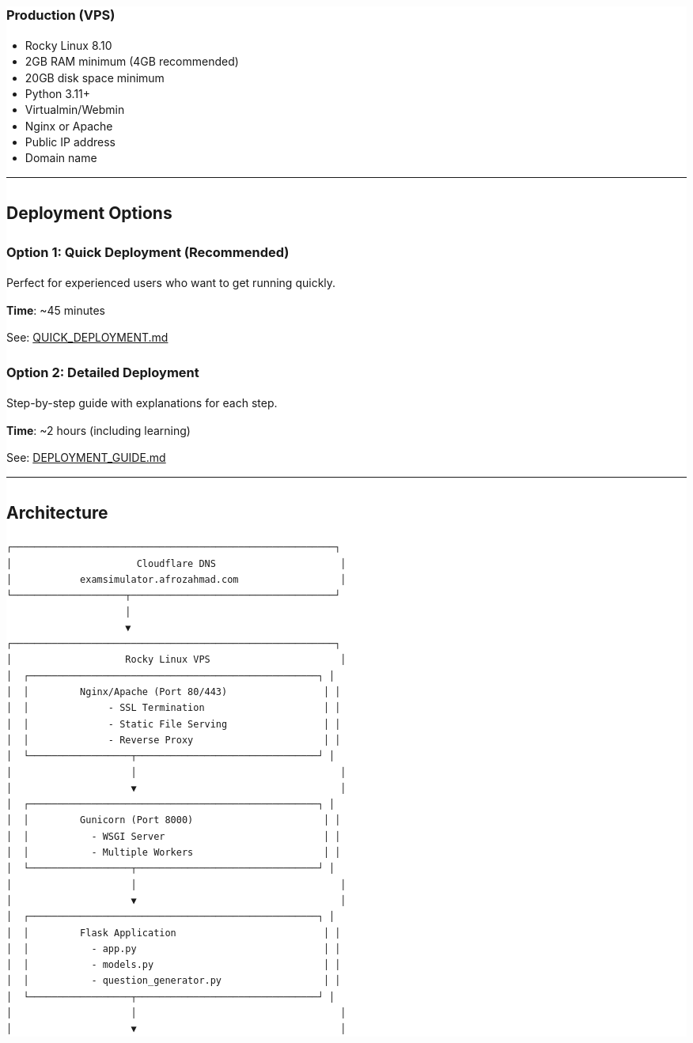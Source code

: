 ### Production (VPS)
- Rocky Linux 8.10
- 2GB RAM minimum (4GB recommended)
- 20GB disk space minimum
- Python 3.11+
- Virtualmin/Webmin
- Nginx or Apache
- Public IP address
- Domain name

---

## Deployment Options

### Option 1: Quick Deployment (Recommended)
Perfect for experienced users who want to get running quickly.

**Time**: ~45 minutes

See: [QUICK_DEPLOYMENT.md](QUICK_DEPLOYMENT.md)

### Option 2: Detailed Deployment
Step-by-step guide with explanations for each step.

**Time**: ~2 hours (including learning)

See: [DEPLOYMENT_GUIDE.md](DEPLOYMENT_GUIDE.md)

---

## Architecture

```
┌─────────────────────────────────────────────────────────┐
│                      Cloudflare DNS                      │
│            examsimulator.afrozahmad.com                  │
└────────────────────┬────────────────────────────────────┘
                     │
                     ▼
┌─────────────────────────────────────────────────────────┐
│                    Rocky Linux VPS                       │
│  ┌───────────────────────────────────────────────────┐ │
│  │         Nginx/Apache (Port 80/443)                 │ │
│  │              - SSL Termination                     │ │
│  │              - Static File Serving                 │ │
│  │              - Reverse Proxy                       │ │
│  └──────────────────┬────────────────────────────────┘ │
│                     │                                    │
│                     ▼                                    │
│  ┌───────────────────────────────────────────────────┐ │
│  │         Gunicorn (Port 8000)                       │ │
│  │           - WSGI Server                            │ │
│  │           - Multiple Workers                       │ │
│  └──────────────────┬────────────────────────────────┘ │
│                     │                                    │
│                     ▼                                    │
│  ┌───────────────────────────────────────────────────┐ │
│  │         Flask Application                          │ │
│  │           - app.py                                 │ │
│  │           - models.py                              │ │
│  │           - question_generator.py                  │ │
│  └──────────────────┬────────────────────────────────┘ │
│                     │                                    │
│                     ▼                                    │
```